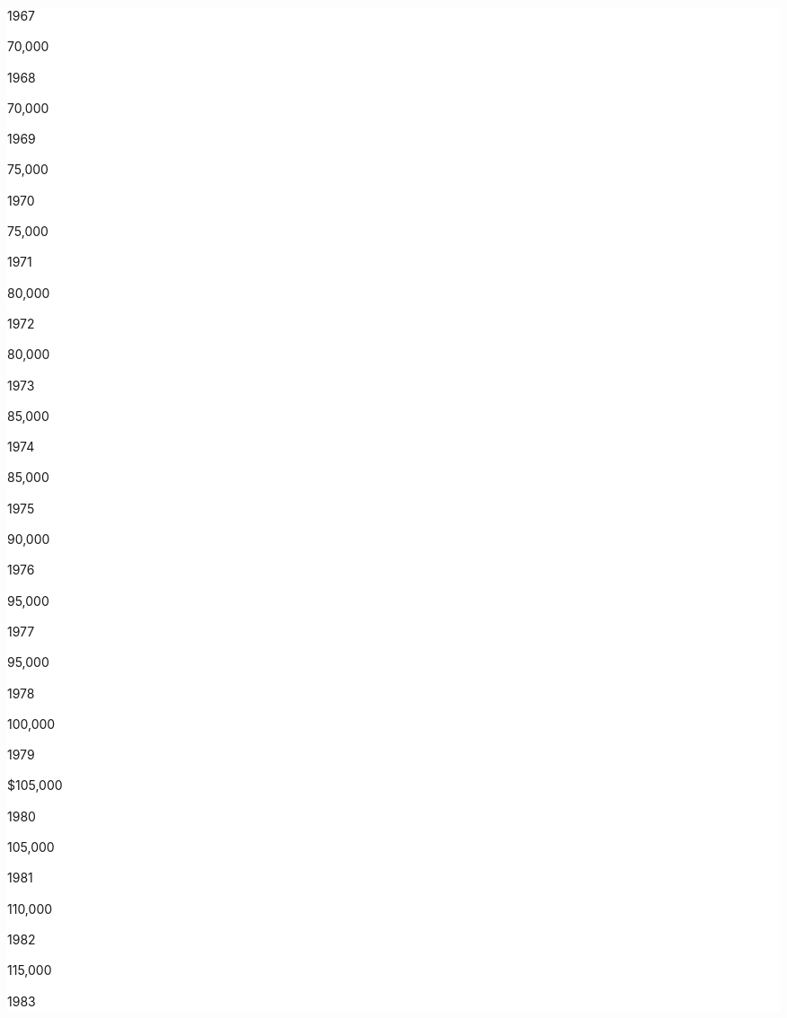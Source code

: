 1967

70,000

1968

70,000

1969

75,000

1970

75,000

1971

80,000

1972

80,000

1973

85,000

1974

85,000

1975

90,000

1976

95,000

1977

95,000

1978

100,000

1979

$105,000

1980

105,000

1981

110,000

1982

115,000

1983
